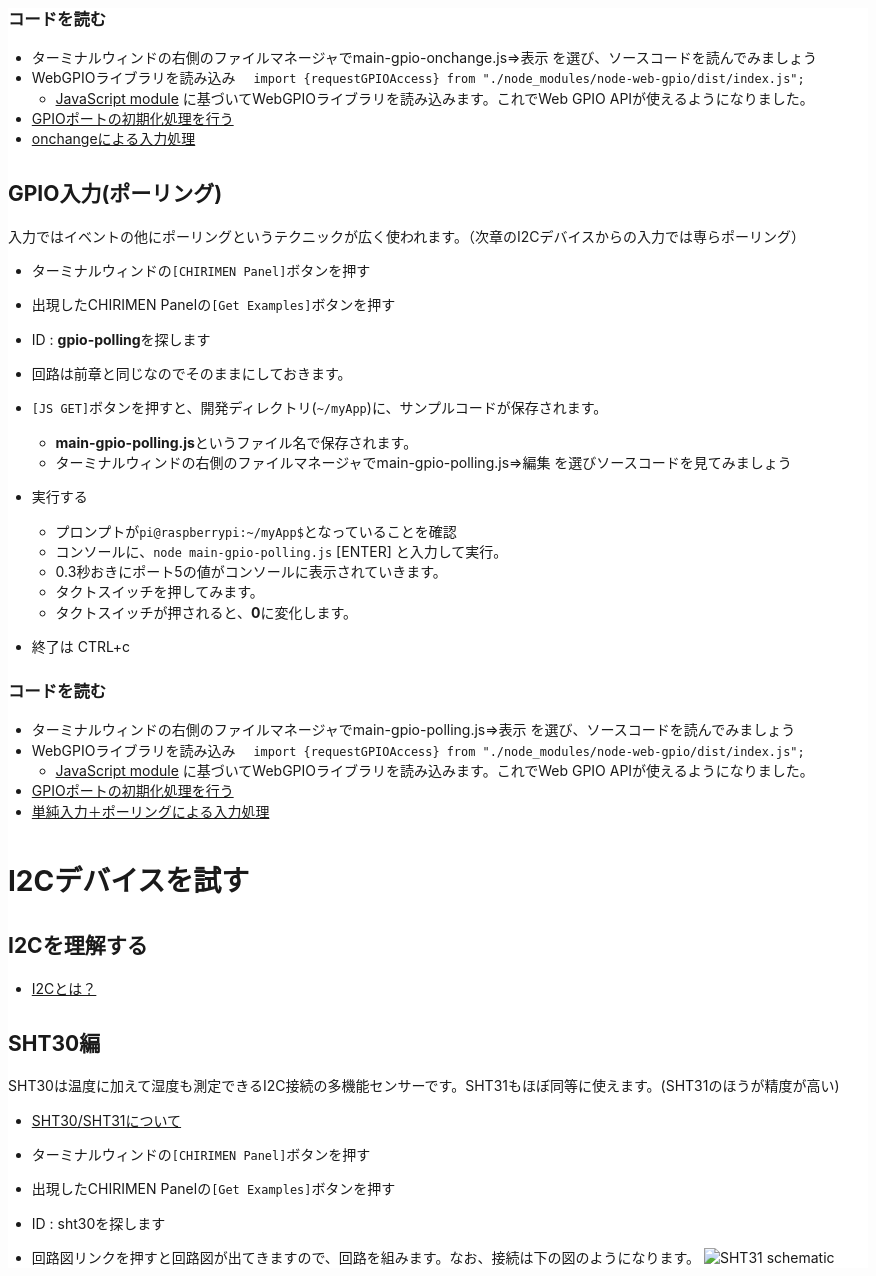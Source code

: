### コードを読む
* ターミナルウィンドの右側のファイルマネージャでmain-gpio-onchange.js⇒表示 を選び、ソースコードを読んでみましょう
* WebGPIOライブラリを読み込み
　`import {requestGPIOAccess} from "./node_modules/node-web-gpio/dist/index.js";`
  * [JavaScript module](../chirimenGeneric/#javascript-module-ecma-script-module) に基づいてWebGPIOライブラリを読み込みます。これでWeb GPIO APIが使えるようになりました。
* [GPIOポートの初期化処理を行う](../chirimenGeneric/#gpio-2)
* [onchangeによる入力処理](../chirimenGeneric/#onchange)

## GPIO入力(ポーリング)
入力ではイベントの他にポーリングというテクニックが広く使われます。（次章のI2Cデバイスからの入力では専らポーリング）

* ターミナルウィンドの```[CHIRIMEN Panel]```ボタンを押す
* 出現したCHIRIMEN Panelの```[Get Examples]```ボタンを押す
* ID : **gpio-polling**を探します
* 回路は前章と同じなのでそのままにしておきます。
* ```[JS GET]```ボタンを押すと、開発ディレクトリ(```~/myApp```)に、サンプルコードが保存されます。
  * **main-gpio-polling.js**というファイル名で保存されます。
  * ターミナルウィンドの右側のファイルマネージャでmain-gpio-polling.js⇒編集 を選びソースコードを見てみましょう

* 実行する
  * プロンプトが```pi@raspberrypi:~/myApp$```となっていることを確認
  * コンソールに、```node main-gpio-polling.js``` [ENTER] と入力して実行。
  * 0.3秒おきにポート5の値がコンソールに表示されていきます。
  * タクトスイッチを押してみます。
  * タクトスイッチが押されると、**0**に変化します。
* 終了は CTRL+c

### コードを読む
* ターミナルウィンドの右側のファイルマネージャでmain-gpio-polling.js⇒表示 を選び、ソースコードを読んでみましょう
* WebGPIOライブラリを読み込み
　`import {requestGPIOAccess} from "./node_modules/node-web-gpio/dist/index.js";`
  * [JavaScript module](../chirimenGeneric/#javascript-module-ecma-script-module) に基づいてWebGPIOライブラリを読み込みます。これでWeb GPIO APIが使えるようになりました。
* [GPIOポートの初期化処理を行う](../chirimenGeneric/#gpio-2)
* [単純入力＋ポーリングによる入力処理](../chirimenGeneric/#section-7)


# I2Cデバイスを試す

## I2Cを理解する

* [I2Cとは？](../chirimenGeneric/#i2c)

## SHT30編

SHT30は温度に加えて湿度も測定できるI2C接続の多機能センサーです。SHT31もほぼ同等に使えます。(SHT31のほうが精度が高い)
* [SHT30/SHT31について](../chirimenGeneric/#i2ci2c--sht30-sht31)

* ターミナルウィンドの```[CHIRIMEN Panel]```ボタンを押す
* 出現したCHIRIMEN Panelの```[Get Examples]```ボタンを押す
* ID : sht30を探します
* 回路図リンクを押すと回路図が出てきますので、回路を組みます。なお、接続は下の図のようになります。
![SHT31 schematic](./esm-examples/sht30/schematic.png)
